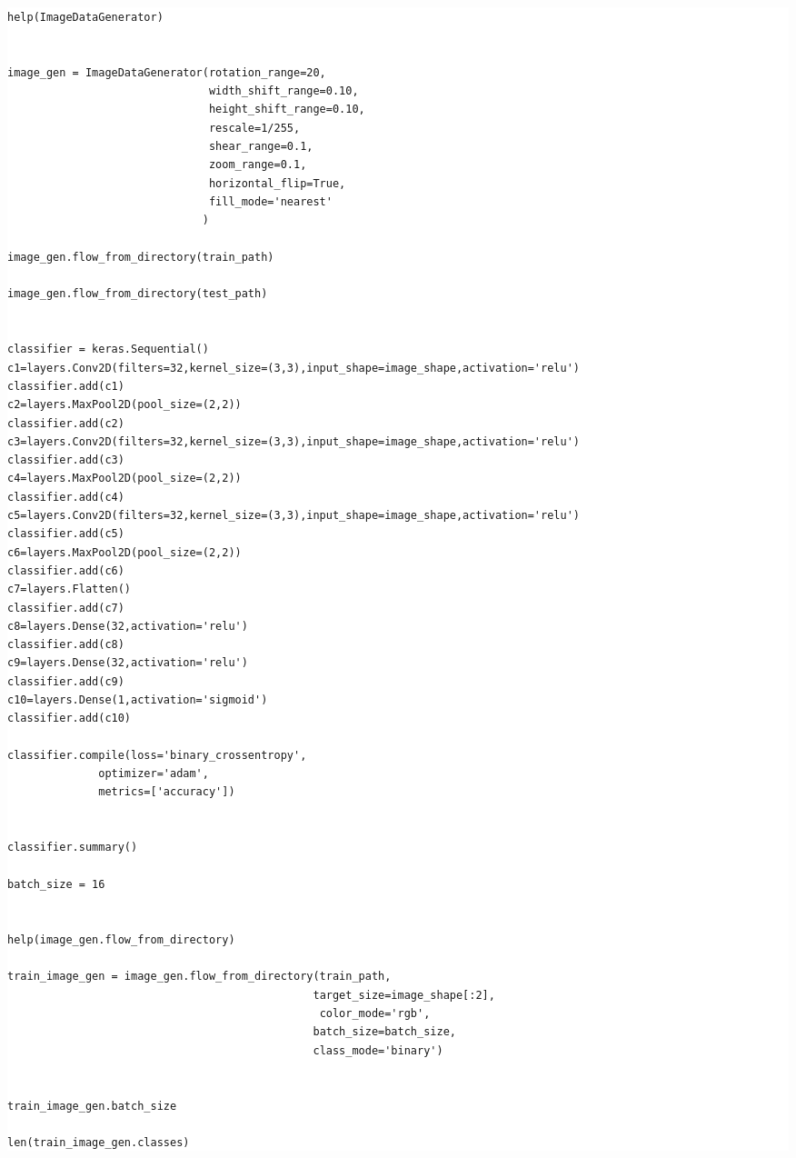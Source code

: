 ```
help(ImageDataGenerator)


image_gen = ImageDataGenerator(rotation_range=20, 
                               width_shift_range=0.10, 
                               height_shift_range=0.10, 
                               rescale=1/255, 
                               shear_range=0.1,
                               zoom_range=0.1, 
                               horizontal_flip=True, 
                               fill_mode='nearest' 
                              )

image_gen.flow_from_directory(train_path)

image_gen.flow_from_directory(test_path)


classifier = keras.Sequential()
c1=layers.Conv2D(filters=32,kernel_size=(3,3),input_shape=image_shape,activation='relu')
classifier.add(c1)
c2=layers.MaxPool2D(pool_size=(2,2))
classifier.add(c2)
c3=layers.Conv2D(filters=32,kernel_size=(3,3),input_shape=image_shape,activation='relu')
classifier.add(c3)
c4=layers.MaxPool2D(pool_size=(2,2))
classifier.add(c4)
c5=layers.Conv2D(filters=32,kernel_size=(3,3),input_shape=image_shape,activation='relu')
classifier.add(c5)
c6=layers.MaxPool2D(pool_size=(2,2))
classifier.add(c6)
c7=layers.Flatten()
classifier.add(c7)
c8=layers.Dense(32,activation='relu')
classifier.add(c8)
c9=layers.Dense(32,activation='relu')
classifier.add(c9)
c10=layers.Dense(1,activation='sigmoid')
classifier.add(c10)

classifier.compile(loss='binary_crossentropy',
              optimizer='adam',
              metrics=['accuracy'])


classifier.summary()

batch_size = 16


help(image_gen.flow_from_directory)

train_image_gen = image_gen.flow_from_directory(train_path,
                                               target_size=image_shape[:2],
                                                color_mode='rgb',
                                               batch_size=batch_size,
                                               class_mode='binary')


train_image_gen.batch_size

len(train_image_gen.classes)

```